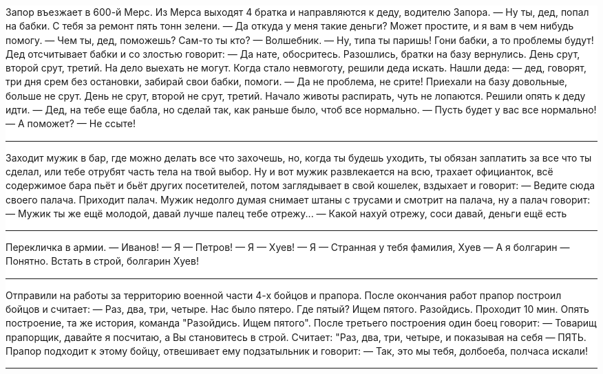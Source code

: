 
Запор въезжает в 600-й Мерс. Из Мерса выходят 4 братка и направляются к деду, водителю Запора.
— Ну ты, дед, попал на бабки. С тебя за ремонт пять тонн зелени.
— Да откуда у меня такие деньги? Может простите, и я вам в чем нибудь помогу.
— Чем ты, дед, поможешь? Сам-то ты кто?
— Волшебник.
— Ну, типа ты паришь! Гони бабки, а то проблемы будут!
Дед отсчитывает бабки и со злостью говорит:
— Да нате, обосритесь.
Разошлись, братки на базу вернулись. День срут, второй срут, третий. На дело выехать не могут. Когда стало невмоготу, решили деда искать.
Нашли деда: — дед, говорят, три дня срем без остановки, забирай свои бабки, помоги.
— Да не проблема, не срите!
Приехали на базу довольные, больше не срут. День не срут, второй не срут, третий. Начало животы распирать, чуть не лопаются. Решили опять к деду идти.
— Дед, на тебе еще бабла, но сделай так, как раньше было, чтоб все нормально.
— Пусть будет у вас все нормально!
— А поможет?
— Не ссыте!

---

Заходит мужик в бар, где можно делать все что захочешь, но, когда ты будешь уходить, ты обязан заплатить за все что ты сделал, или тебе отрубят часть тела на твой выбор. Ну и вот мужик развлекается на всю, трахает официанток, всё содержимое бара пьёт и бьёт других посетителей, потом заглядывает в свой кошелек, вздыхает и говорит:
— Ведите сюда своего палача.
Приходит палач. Мужик недолго думая снимает штаны с трусами и смотрит на палача, ну а палач говорит:
— Мужик ты же ещё молодой, давай лучше палец тебе отрежу...
— Какой нахуй отрежу, соси давай, деньги ещё есть

---

Перекличка в армии.
— Иванов!
— Я
— Петров!
— Я
— Хуев!
— Я
— Странная у тебя фамилия, Хуев
— А я болгарин
— Понятно. Встать в строй, болгарин Хуев!

---

Отправили на работы за территорию военной части 4-х бойцов и прапора. После окончания работ прапор построил бойцов и считает:
— Раз, два, три, четыре. Нас было пятеро. Где пятый? Ищем пятого. Разойдись.
Проходит 10 мин. Опять построение, та же история, команда "Разойдись. Ищем пятого". После третьего построения один боец говорит:
— Товарищ прапорщик, давайте я посчитаю, а Вы становитесь в строй.
Считает: "Раз, два, три, четыре, и показывая на себя — ПЯТЬ.
Прапор подходит к этому бойцу, отвешивает ему подзатыльник и говорит:
— Так, это мы тебя, долбоеба, полчаса искали!

---